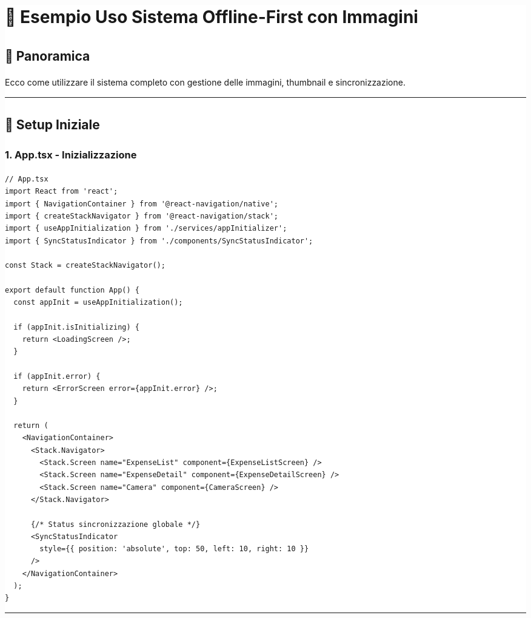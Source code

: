 # 🚀 Esempio Uso Sistema Offline-First con Immagini

## 📱 Panoramica
Ecco come utilizzare il sistema completo con gestione delle immagini, thumbnail e sincronizzazione.

---

## 🔧 Setup Iniziale

### 1. App.tsx - Inizializzazione
```tsx
// App.tsx
import React from 'react';
import { NavigationContainer } from '@react-navigation/native';
import { createStackNavigator } from '@react-navigation/stack';
import { useAppInitialization } from './services/appInitializer';
import { SyncStatusIndicator } from './components/SyncStatusIndicator';

const Stack = createStackNavigator();

export default function App() {
  const appInit = useAppInitialization();

  if (appInit.isInitializing) {
    return <LoadingScreen />;
  }

  if (appInit.error) {
    return <ErrorScreen error={appInit.error} />;
  }

  return (
    <NavigationContainer>
      <Stack.Navigator>
        <Stack.Screen name="ExpenseList" component={ExpenseListScreen} />
        <Stack.Screen name="ExpenseDetail" component={ExpenseDetailScreen} />
        <Stack.Screen name="Camera" component={CameraScreen} />
      </Stack.Navigator>
      
      {/* Status sincronizzazione globale */}
      <SyncStatusIndicator 
        style={{ position: 'absolute', top: 50, left: 10, right: 10 }} 
      />
    </NavigationContainer>
  );
}
```

---
